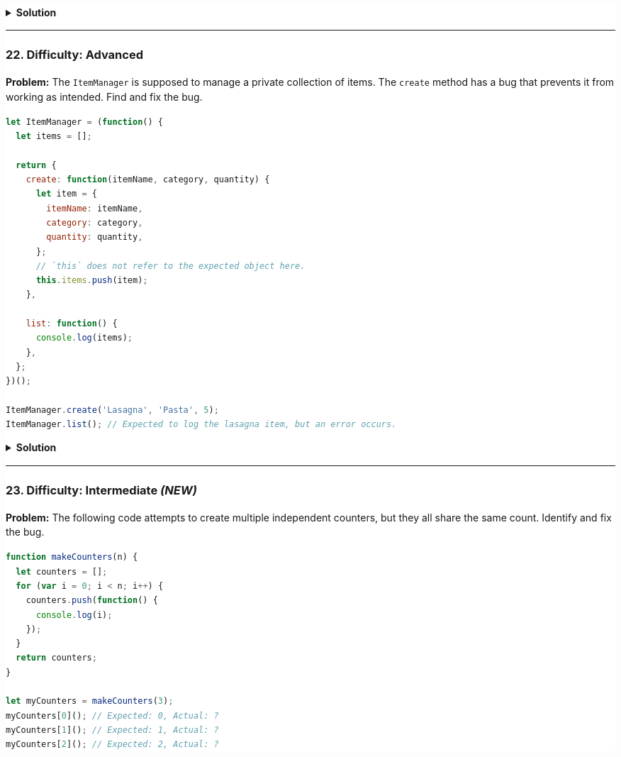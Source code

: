<details><summary><strong>Solution</strong></summary></details>

---

### 22. **Difficulty: Advanced**
**Problem:** The `ItemManager` is supposed to manage a private collection of items. The `create` method has a bug that prevents it from working as intended. Find and fix the bug.

```javascript
let ItemManager = (function() {
  let items = [];

  return {
    create: function(itemName, category, quantity) {
      let item = {
        itemName: itemName,
        category: category,
        quantity: quantity,
      };
      // `this` does not refer to the expected object here.
      this.items.push(item);
    },

    list: function() {
      console.log(items);
    },
  };
})();

ItemManager.create('Lasagna', 'Pasta', 5);
ItemManager.list(); // Expected to log the lasagna item, but an error occurs.
```

<details><summary><strong>Solution</strong></summary></details>

---

### 23. **Difficulty: Intermediate** *(NEW)*
**Problem:** The following code attempts to create multiple independent counters, but they all share the same count. Identify and fix the bug.

```javascript
function makeCounters(n) {
  let counters = [];
  for (var i = 0; i < n; i++) {
    counters.push(function() {
      console.log(i);
    });
  }
  return counters;
}

let myCounters = makeCounters(3);
myCounters[0](); // Expected: 0, Actual: ?
myCounters[1](); // Expected: 1, Actual: ?
myCounters[2](); // Expected: 2, Actual: ?
```
